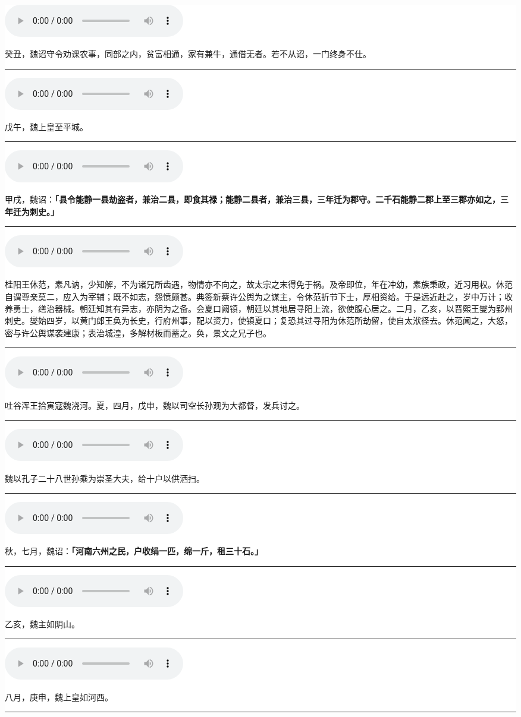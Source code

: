 ![](assets/audios/133/69.mp3)

癸丑，魏诏守令劝课农事，同部之内，贫富相通，家有兼牛，通借无者。若不从诏，一门终身不仕。

---

![](assets/audios/133/70.mp3)

戊午，魏上皇至平城。

---

![](assets/audios/133/71.mp3)

甲戌，魏诏：__「县令能静一县劫盗者，兼治二县，即食其禄；能静二县者，兼治三县，三年迁为郡守。二千石能静二郡上至三郡亦如之，三年迁为刺史。」__ 

---

![](assets/audios/133/72.mp3)

桂阳王休范，素凡讷，少知解，不为诸兄所齿遇，物情亦不向之，故太宗之末得免于祸。及帝即位，年在冲幼，素族秉政，近习用权。休范自谓尊亲莫二，应入为宰辅；既不如志，怨愤颇甚。典签新蔡许公舆为之谋主，令休范折节下士，厚相资给。于是远近赴之，岁中万计；收养勇士，缮治器械。朝廷知其有异志，亦阴为之备。会夏口阙镇，朝廷以其地居寻阳上流，欲使腹心居之。二月，乙亥，以晋熙王燮为郢州刺史。燮始四岁，以黄门郎王奂为长史，行府州事，配以资力，使镇夏口；复恐其过寻阳为休范所劫留，使自太洑径去。休范闻之，大怒，密与许公舆谋袭建康；表治城湟，多解材板而蓄之。奂，景文之兄子也。

---

![](assets/audios/133/73.mp3)

吐谷浑王拾寅寇魏浇河。夏，四月，戊申，魏以司空长孙观为大都督，发兵讨之。

---

![](assets/audios/133/74.mp3)

魏以孔子二十八世孙乘为崇圣大夫，给十户以供洒扫。

---

![](assets/audios/133/75.mp3)

秋，七月，魏诏：__「河南六州之民，户收绢一匹，绵一斤，租三十石。」__ 

---

![](assets/audios/133/76.mp3)

乙亥，魏主如阴山。

---

![](assets/audios/133/77.mp3)

八月，庚申，魏上皇如河西。

---
